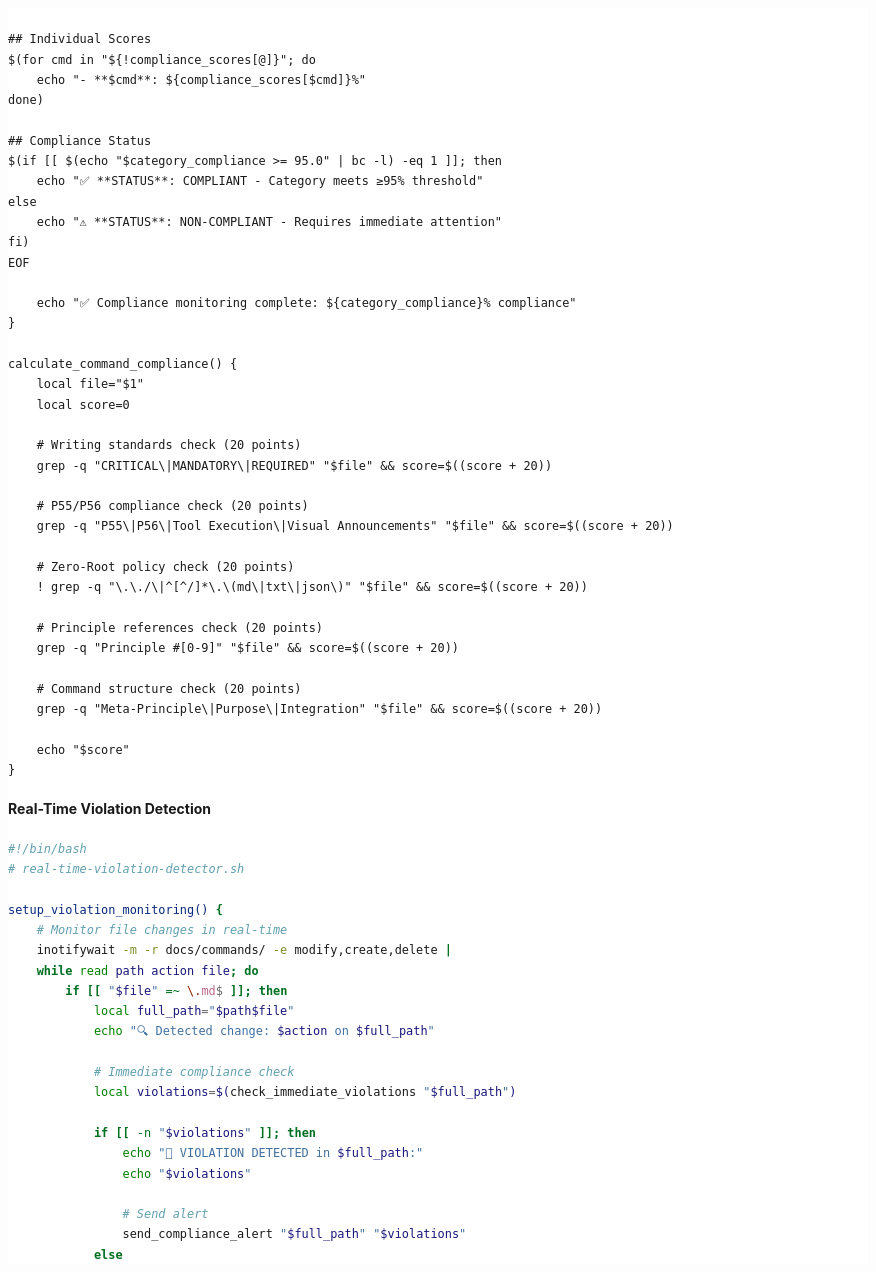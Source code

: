 ```

## Individual Scores
$(for cmd in "${!compliance_scores[@]}"; do
    echo "- **$cmd**: ${compliance_scores[$cmd]}%"
done)

## Compliance Status
$(if [[ $(echo "$category_compliance >= 95.0" | bc -l) -eq 1 ]]; then
    echo "✅ **STATUS**: COMPLIANT - Category meets ≥95% threshold"
else
    echo "⚠️ **STATUS**: NON-COMPLIANT - Requires immediate attention"
fi)
EOF

    echo "✅ Compliance monitoring complete: ${category_compliance}% compliance"
}

calculate_command_compliance() {
    local file="$1"
    local score=0
    
    # Writing standards check (20 points)
    grep -q "CRITICAL\|MANDATORY\|REQUIRED" "$file" && score=$((score + 20))
    
    # P55/P56 compliance check (20 points)
    grep -q "P55\|P56\|Tool Execution\|Visual Announcements" "$file" && score=$((score + 20))
    
    # Zero-Root policy check (20 points)
    ! grep -q "\.\./\|^[^/]*\.\(md\|txt\|json\)" "$file" && score=$((score + 20))
    
    # Principle references check (20 points)
    grep -q "Principle #[0-9]" "$file" && score=$((score + 20))
    
    # Command structure check (20 points)
    grep -q "Meta-Principle\|Purpose\|Integration" "$file" && score=$((score + 20))
    
    echo "$score"
}
```

#### **Real-Time Violation Detection**
```bash
#!/bin/bash
# real-time-violation-detector.sh

setup_violation_monitoring() {
    # Monitor file changes in real-time
    inotifywait -m -r docs/commands/ -e modify,create,delete |
    while read path action file; do
        if [[ "$file" =~ \.md$ ]]; then
            local full_path="$path$file"
            echo "🔍 Detected change: $action on $full_path"
            
            # Immediate compliance check
            local violations=$(check_immediate_violations "$full_path")
            
            if [[ -n "$violations" ]]; then
                echo "🚨 VIOLATION DETECTED in $full_path:"
                echo "$violations"
                
                # Send alert
                send_compliance_alert "$full_path" "$violations"
            else
```